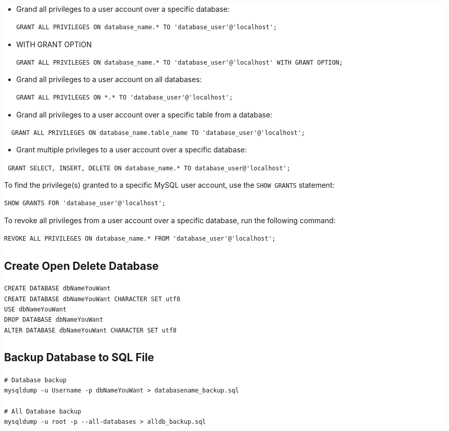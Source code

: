 - Grand all privileges to a user account over a specific database:

  ```
  GRANT ALL PRIVILEGES ON database_name.* TO 'database_user'@'localhost';
  ```
  
- WITH GRANT OPTION

  ```
  GRANT ALL PRIVILEGES ON database_name.* TO 'database_user'@'localhost' WITH GRANT OPTION;
  ```

- Grand all privileges to a user account on all databases:

  ```
  GRANT ALL PRIVILEGES ON *.* TO 'database_user'@'localhost';
  ```


- Grand all privileges to a user account over a specific table from a database:

```
  GRANT ALL PRIVILEGES ON database_name.table_name TO 'database_user'@'localhost';
```

- Grant multiple privileges to a user account over a specific database:

 ```
  GRANT SELECT, INSERT, DELETE ON database_name.* TO database_user@'localhost';
 ```



To find the privilege(s) granted to a specific MySQL user account, use the `SHOW GRANTS` statement:

  ```
SHOW GRANTS FOR 'database_user'@'localhost';
  ```

To revoke all privileges from a user account over a specific database, run the following command:

  ```
REVOKE ALL PRIVILEGES ON database_name.* FROM 'database_user'@'localhost';
  ```



## Create Open Delete Database

```
CREATE DATABASE dbNameYouWant
CREATE DATABASE dbNameYouWant CHARACTER SET utf8
USE dbNameYouWant
DROP DATABASE dbNameYouWant
ALTER DATABASE dbNameYouWant CHARACTER SET utf8
```

## Backup Database to SQL File
```
# Database backup
mysqldump -u Username -p dbNameYouWant > databasename_backup.sql

# All Database backup
mysqldump -u root -p --all-databases > alldb_backup.sql
```
